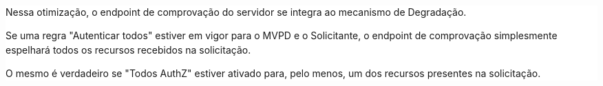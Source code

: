 Nessa otimização, o endpoint de comprovação do servidor se integra ao mecanismo de Degradação.

Se uma regra &quot;Autenticar todos&quot; estiver em vigor para o MVPD e o Solicitante, o endpoint de comprovação simplesmente espelhará todos os recursos recebidos na solicitação.

O mesmo é verdadeiro se &quot;Todos AuthZ&quot; estiver ativado para, pelo menos, um dos recursos presentes na solicitação.


